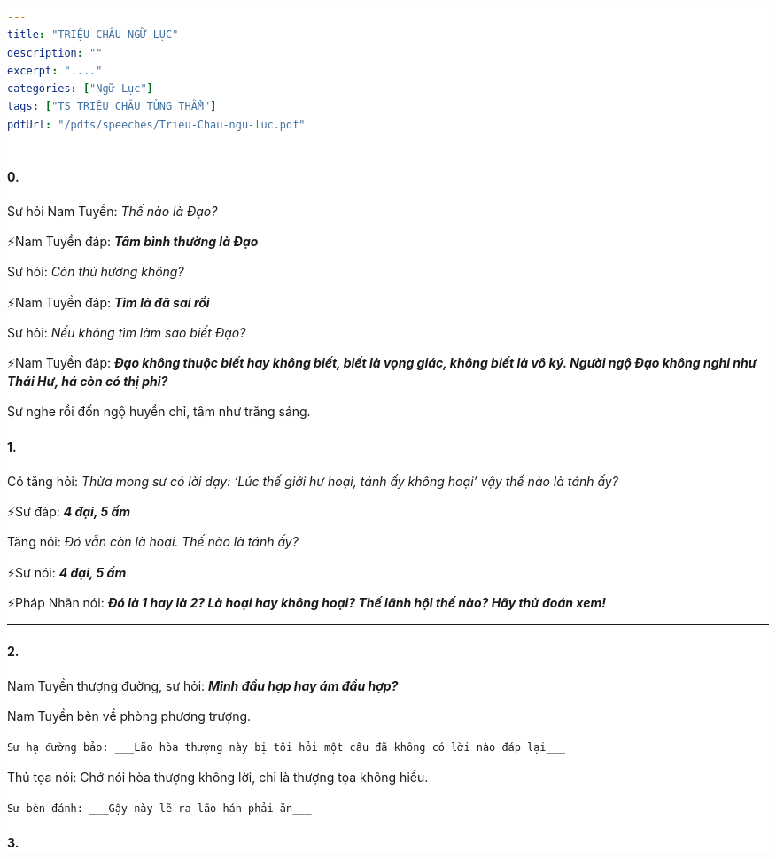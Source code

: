 ```yaml
---
title: "TRIỆU CHÂU NGỮ LỤC"
description: ""
excerpt: "...."
categories: ["Ngữ Lục"]
tags: ["TS TRIỆU CHÂU TÙNG THẨM"]
pdfUrl: "/pdfs/speeches/Trieu-Chau-ngu-luc.pdf"
---
```


#### 0.

Sư hỏi Nam Tuyền: _Thế nào là Đạo?_

⚡️Nam Tuyền đáp: **_Tâm bình thường là Đạo_**

Sư hỏi: _Còn thú hướng không?_

⚡️Nam Tuyền đáp: **_Tìm là đã sai rồi_**

Sư hỏi: _Nếu không tìm làm sao biết Đạo?_

⚡️Nam Tuyền đáp: **_Đạo không thuộc biết hay không biết, biết là vọng giác, không biết là vô ký.
Người ngộ Đạo không nghi như Thái Hư, há còn có thị phi?_**

Sư nghe rồi đốn ngộ huyền chỉ, tâm như trăng sáng.

#### 1.

Có tăng hỏi: _Thừa mong sư có lời dạy: ‘Lúc thế giới hư hoại, tánh ấy không hoại’ vậy thế nào là tánh ấy?_

⚡️Sư đáp: **_4 đại, 5 ấm_**

Tăng nói: _Đó vẫn còn là hoại.
Thế nào là tánh ấy?_

⚡️Sư nói: **_4 đại, 5 ấm_**

⚡️Pháp Nhãn nói: **_Đó là 1 hay là 2? Là hoại hay không hoại? Thế lãnh hội thế nào? Hãy thử đoán xem!_**

---

#### 2.

Nam Tuyền thượng đường, sư hỏi: **_Minh đầu hợp hay ám đầu hợp?_**

Nam Tuyền bèn về phòng phương trượng.

    Sư hạ đường bảo: ___Lão hòa thượng này bị tôi hỏi một câu đã không có lời nào đáp lại___

Thủ tọa nói: Chớ nói hòa thượng không lời, chỉ là thượng tọa không hiểu.

    Sư bèn đánh: ___Gậy này lẽ ra lão hán phải ăn___

#### 3.

